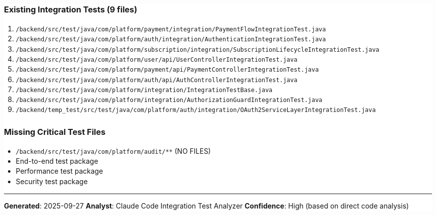 ### Existing Integration Tests (9 files)
1. `/backend/src/test/java/com/platform/payment/integration/PaymentFlowIntegrationTest.java`
2. `/backend/src/test/java/com/platform/auth/integration/AuthenticationIntegrationTest.java`
3. `/backend/src/test/java/com/platform/subscription/integration/SubscriptionLifecycleIntegrationTest.java`
4. `/backend/src/test/java/com/platform/user/api/UserControllerIntegrationTest.java`
5. `/backend/src/test/java/com/platform/payment/api/PaymentControllerIntegrationTest.java`
6. `/backend/src/test/java/com/platform/auth/api/AuthControllerIntegrationTest.java`
7. `/backend/src/test/java/com/platform/integration/IntegrationTestBase.java`
8. `/backend/src/test/java/com/platform/integration/AuthorizationGuardIntegrationTest.java`
9. `/backend/temp_test/src/test/java/com/platform/auth/integration/OAuth2ServiceLayerIntegrationTest.java`

### Missing Critical Test Files
- `/backend/src/test/java/com/platform/audit/**` (NO FILES)
- End-to-end test package
- Performance test package
- Security test package

---

**Generated**: 2025-09-27
**Analyst**: Claude Code Integration Test Analyzer
**Confidence**: High (based on direct code analysis)